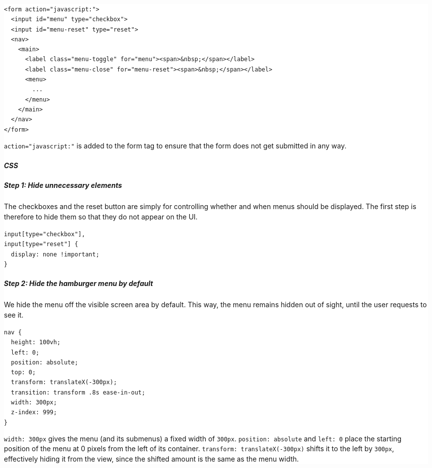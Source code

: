 ```
<form action="javascript:">
  <input id="menu" type="checkbox">
  <input id="menu-reset" type="reset">
  <nav>
    <main>
      <label class="menu-toggle" for="menu"><span>&nbsp;</span></label>
      <label class="menu-close" for="menu-reset"><span>&nbsp;</span></label>
      <menu>
        ...
      </menu>
    </main>
  </nav>
</form>
```

`action="javascript:"` is added to the form tag to ensure that the form
does not get submitted in any way.

#### *CSS*

##### Step 1: Hide unnecessary elements

The checkboxes and the reset button are simply for controlling whether
and when menus should be displayed. The first step is therefore to
hide them so that they do not appear on the UI.

```
input[type="checkbox"],
input[type="reset"] {
  display: none !important;
}
```

##### Step 2: Hide the hamburger menu by default

We hide the menu off the visible screen area by default. This way, the
menu remains hidden out of sight, until the user requests to see it.

```
nav {
  height: 100vh;
  left: 0;
  position: absolute;
  top: 0;
  transform: translateX(-300px);
  transition: transform .8s ease-in-out;
  width: 300px;
  z-index: 999;
}
```

`width: 300px` gives the menu (and its submenus) a fixed width of
`300px`. `position: absolute` and `left: 0` place the starting position
of the menu at 0 pixels from the left of its container.
`transform: translateX(-300px)` shifts it to the left by `300px`,
effectively hiding it from the view, since the shifted amount is the
same as the menu width.
